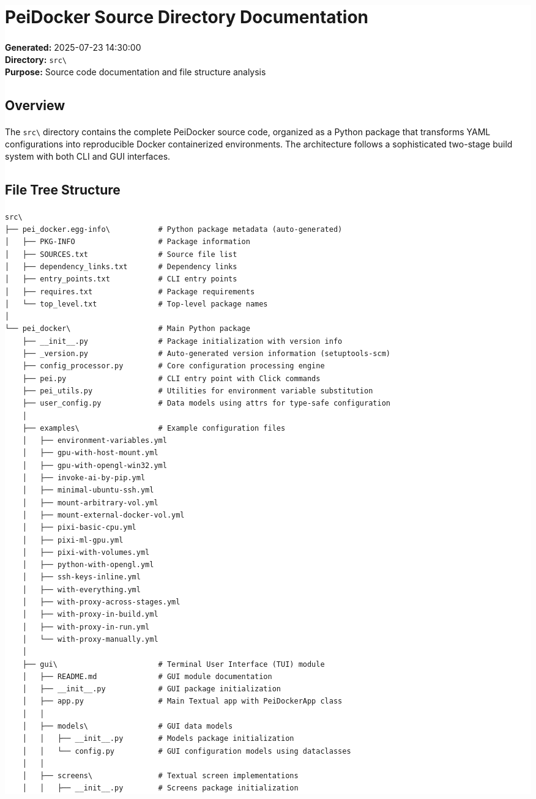# PeiDocker Source Directory Documentation

**Generated:** 2025-07-23 14:30:00  
**Directory:** `src\`  
**Purpose:** Source code documentation and file structure analysis

## Overview

The `src\` directory contains the complete PeiDocker source code, organized as a Python package that transforms YAML configurations into reproducible Docker containerized environments. The architecture follows a sophisticated two-stage build system with both CLI and GUI interfaces.

## File Tree Structure

```
src\
├── pei_docker.egg-info\           # Python package metadata (auto-generated)
│   ├── PKG-INFO                   # Package information
│   ├── SOURCES.txt                # Source file list
│   ├── dependency_links.txt       # Dependency links
│   ├── entry_points.txt           # CLI entry points
│   ├── requires.txt               # Package requirements
│   └── top_level.txt              # Top-level package names
│
└── pei_docker\                    # Main Python package
    ├── __init__.py                # Package initialization with version info
    ├── _version.py                # Auto-generated version information (setuptools-scm)
    ├── config_processor.py        # Core configuration processing engine
    ├── pei.py                     # CLI entry point with Click commands
    ├── pei_utils.py               # Utilities for environment variable substitution
    ├── user_config.py             # Data models using attrs for type-safe configuration
    │
    ├── examples\                  # Example configuration files
    │   ├── environment-variables.yml
    │   ├── gpu-with-host-mount.yml
    │   ├── gpu-with-opengl-win32.yml
    │   ├── invoke-ai-by-pip.yml
    │   ├── minimal-ubuntu-ssh.yml
    │   ├── mount-arbitrary-vol.yml
    │   ├── mount-external-docker-vol.yml
    │   ├── pixi-basic-cpu.yml
    │   ├── pixi-ml-gpu.yml
    │   ├── pixi-with-volumes.yml
    │   ├── python-with-opengl.yml
    │   ├── ssh-keys-inline.yml
    │   ├── with-everything.yml
    │   ├── with-proxy-across-stages.yml
    │   ├── with-proxy-in-build.yml
    │   ├── with-proxy-in-run.yml
    │   └── with-proxy-manually.yml
    │
    ├── gui\                       # Terminal User Interface (TUI) module
    │   ├── README.md              # GUI module documentation
    │   ├── __init__.py            # GUI package initialization
    │   ├── app.py                 # Main Textual app with PeiDockerApp class
    │   │
    │   ├── models\                # GUI data models
    │   │   ├── __init__.py        # Models package initialization
    │   │   └── config.py          # GUI configuration models using dataclasses
    │   │
    │   ├── screens\               # Textual screen implementations
    │   │   ├── __init__.py        # Screens package initialization
```